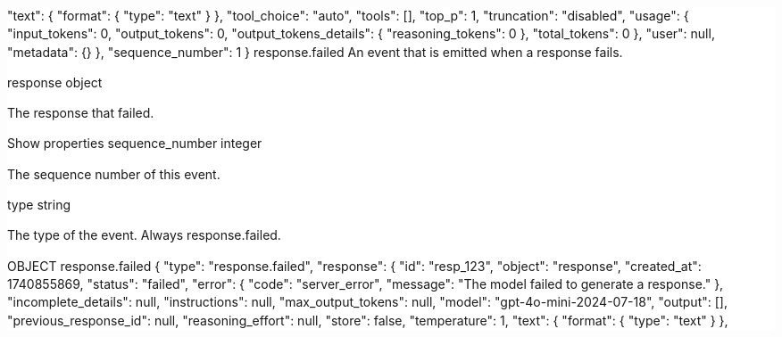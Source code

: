 "text": {
"format": {
"type": "text"
}
},
"tool_choice": "auto",
"tools": [],
"top_p": 1,
"truncation": "disabled",
"usage": {
"input_tokens": 0,
"output_tokens": 0,
"output_tokens_details": {
"reasoning_tokens": 0
},
"total_tokens": 0
},
"user": null,
"metadata": {}
},
"sequence_number": 1
}
response.failed
An event that is emitted when a response fails.

response
object

The response that failed.

Show properties
sequence_number
integer

The sequence number of this event.

type
string

The type of the event. Always response.failed.

OBJECT response.failed
{
"type": "response.failed",
"response": {
"id": "resp_123",
"object": "response",
"created_at": 1740855869,
"status": "failed",
"error": {
"code": "server_error",
"message": "The model failed to generate a response."
},
"incomplete_details": null,
"instructions": null,
"max_output_tokens": null,
"model": "gpt-4o-mini-2024-07-18",
"output": [],
"previous_response_id": null,
"reasoning_effort": null,
"store": false,
"temperature": 1,
"text": {
"format": {
"type": "text"
}
},
